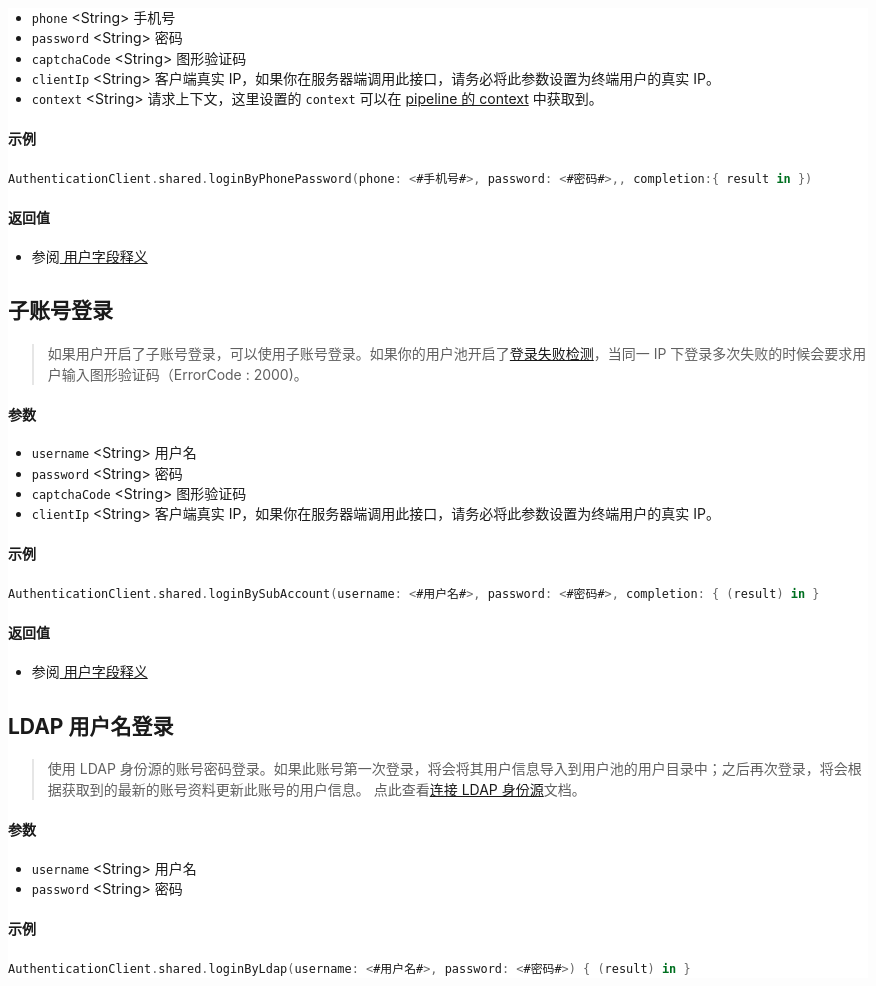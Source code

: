 - `phone` \<String\> 手机号
- `password` \<String\> 密码
- `captchaCode` \<String\> 图形验证码
- `clientIp` \<String\> 客户端真实 IP，如果你在服务器端调用此接口，请务必将此参数设置为终端用户的真实 IP。
- `context` \<String\> 请求上下文，这里设置的 `context` 可以在 [pipeline 的 context](https://docs.authing.cn/v2/guides/pipeline/context-object.html) 中获取到。

#### 示例

```swift
AuthenticationClient.shared.loginByPhonePassword(phone: <#手机号#>, password: <#密码#>,, completion:{ result in })
```

#### 返回值

- 参阅[ 用户字段释义](https://docs.authing.cn/v2/guides/user/user-profile.html)

## 子账号登录

> 如果用户开启了子账号登录，可以使用子账号登录。如果你的用户池开启了[登录失败检测](/guides/security/config-login-fail-limit.md)，当同一 IP 下登录多次失败的时候会要求用户输入图形验证码（ErrorCode : 2000)。

#### 参数

- `username` \<String\> 用户名
- `password` \<String\> 密码
- `captchaCode` \<String\> 图形验证码
- `clientIp` \<String\> 客户端真实 IP，如果你在服务器端调用此接口，请务必将此参数设置为终端用户的真实 IP。

#### 示例

```swift
AuthenticationClient.shared.loginBySubAccount(username: <#用户名#>, password: <#密码#>, completion: { (result) in }
```

#### 返回值

- 参阅[ 用户字段释义](https://docs.authing.cn/v2/guides/user/user-profile.html)

## LDAP 用户名登录

> 使用 LDAP 身份源的账号密码登录。如果此账号第一次登录，将会将其用户信息导入到用户池的用户目录中；之后再次登录，将会根据获取到的最新的账号资料更新此账号的用户信息。 点此查看[连接 LDAP 身份源](https://docs.authing.cn/v2/connections/ldap/)文档。

#### 参数

- `username` \<String\> 用户名
- `password` \<String\> 密码

#### 示例

```swift
AuthenticationClient.shared.loginByLdap(username: <#用户名#>, password: <#密码#>) { (result) in }
```
